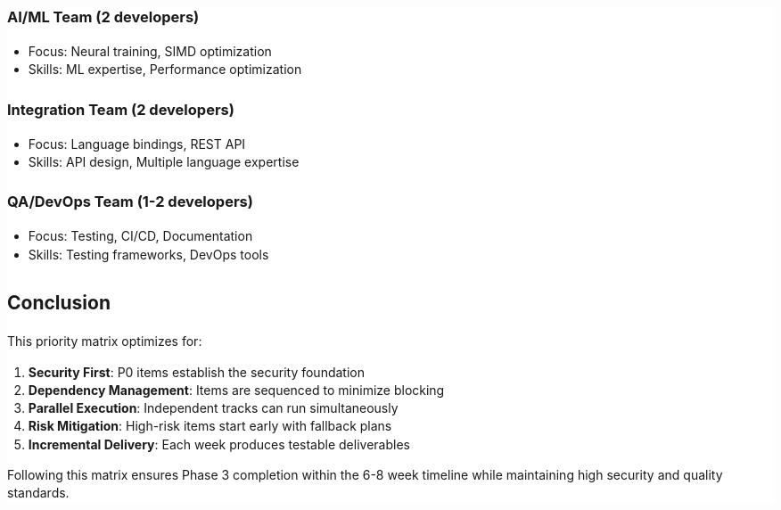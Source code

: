 ### AI/ML Team (2 developers)
- Focus: Neural training, SIMD optimization
- Skills: ML expertise, Performance optimization

### Integration Team (2 developers)
- Focus: Language bindings, REST API
- Skills: API design, Multiple language expertise

### QA/DevOps Team (1-2 developers)
- Focus: Testing, CI/CD, Documentation
- Skills: Testing frameworks, DevOps tools

## Conclusion

This priority matrix optimizes for:
1. **Security First**: P0 items establish the security foundation
2. **Dependency Management**: Items are sequenced to minimize blocking
3. **Parallel Execution**: Independent tracks can run simultaneously
4. **Risk Mitigation**: High-risk items start early with fallback plans
5. **Incremental Delivery**: Each week produces testable deliverables

Following this matrix ensures Phase 3 completion within the 6-8 week timeline while maintaining high security and quality standards.